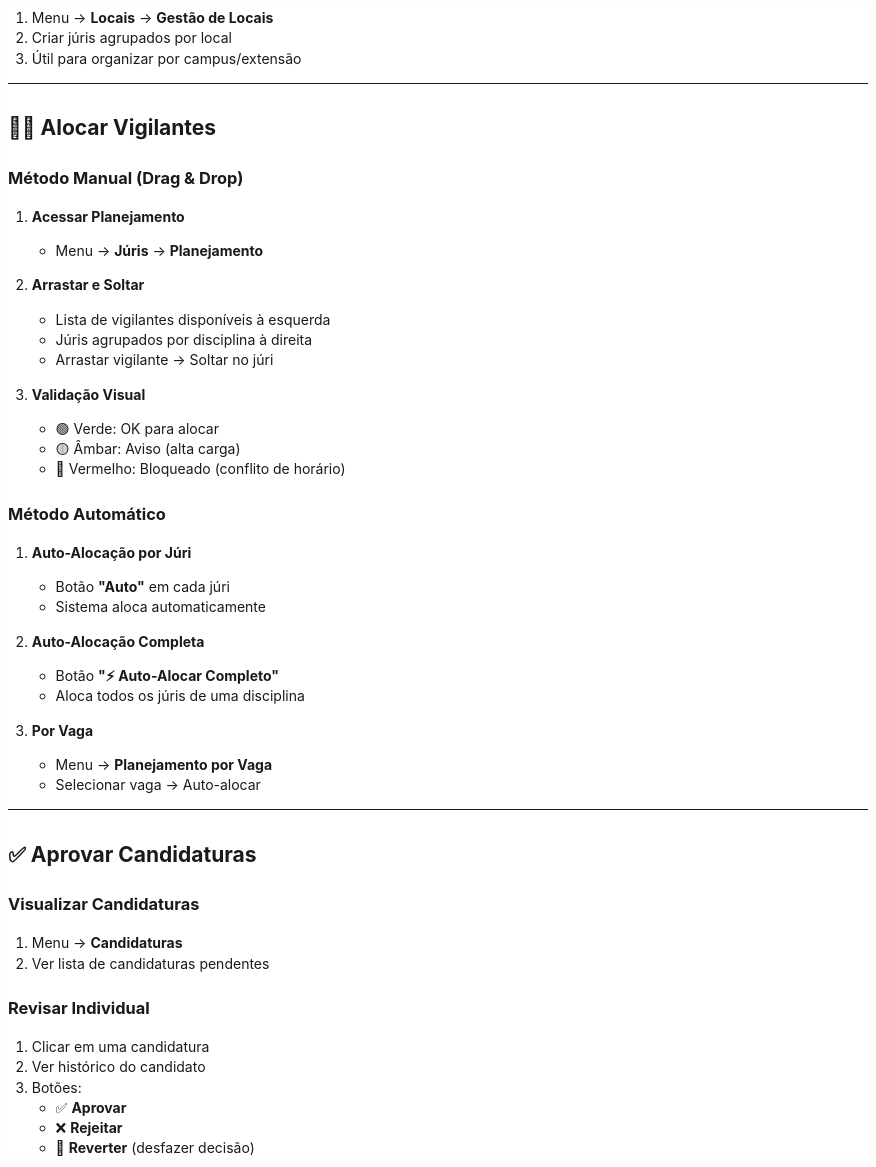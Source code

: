 1. Menu → **Locais** → **Gestão de Locais**
2. Criar júris agrupados por local
3. Útil para organizar por campus/extensão

---

## 👨‍🏫 Alocar Vigilantes

### Método Manual (Drag & Drop)

1. **Acessar Planejamento**
   - Menu → **Júris** → **Planejamento**

2. **Arrastar e Soltar**
   - Lista de vigilantes disponíveis à esquerda
   - Júris agrupados por disciplina à direita
   - Arrastar vigilante → Soltar no júri

3. **Validação Visual**
   - 🟢 Verde: OK para alocar
   - 🟡 Âmbar: Aviso (alta carga)
   - 🔴 Vermelho: Bloqueado (conflito de horário)

### Método Automático

1. **Auto-Alocação por Júri**
   - Botão **"Auto"** em cada júri
   - Sistema aloca automaticamente

2. **Auto-Alocação Completa**
   - Botão **"⚡ Auto-Alocar Completo"**
   - Aloca todos os júris de uma disciplina

3. **Por Vaga**
   - Menu → **Planejamento por Vaga**
   - Selecionar vaga → Auto-alocar

---

## ✅ Aprovar Candidaturas

### Visualizar Candidaturas

1. Menu → **Candidaturas**
2. Ver lista de candidaturas pendentes

### Revisar Individual

1. Clicar em uma candidatura
2. Ver histórico do candidato
3. Botões:
   - ✅ **Aprovar**
   - ❌ **Rejeitar**
   - 🔄 **Reverter** (desfazer decisão)
